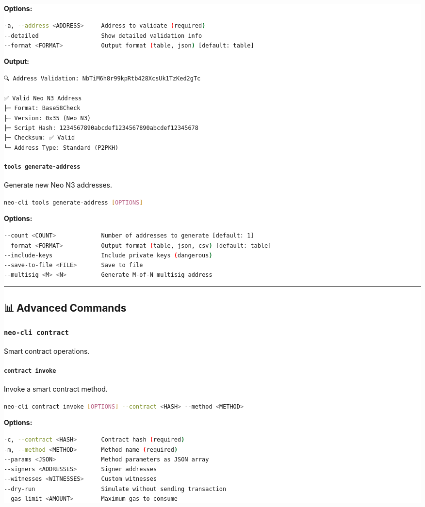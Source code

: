 **Options:**
```bash
-a, --address <ADDRESS>     Address to validate (required)
--detailed                  Show detailed validation info
--format <FORMAT>           Output format (table, json) [default: table]
```

**Output:**
```
🔍 Address Validation: NbTiM6h8r99kpRtb428XcsUk1TzKed2gTc

✅ Valid Neo N3 Address
├─ Format: Base58Check
├─ Version: 0x35 (Neo N3)
├─ Script Hash: 1234567890abcdef1234567890abcdef12345678
├─ Checksum: ✅ Valid
└─ Address Type: Standard (P2PKH)
```

#### **`tools generate-address`**
Generate new Neo N3 addresses.

```bash
neo-cli tools generate-address [OPTIONS]
```

**Options:**
```bash
--count <COUNT>             Number of addresses to generate [default: 1]
--format <FORMAT>           Output format (table, json, csv) [default: table]
--include-keys              Include private keys (dangerous)
--save-to-file <FILE>       Save to file
--multisig <M> <N>          Generate M-of-N multisig address
```

---

## 📊 Advanced Commands

### **`neo-cli contract`**

Smart contract operations.

#### **`contract invoke`**
Invoke a smart contract method.

```bash
neo-cli contract invoke [OPTIONS] --contract <HASH> --method <METHOD>
```

**Options:**
```bash
-c, --contract <HASH>       Contract hash (required)
-m, --method <METHOD>       Method name (required)
--params <JSON>             Method parameters as JSON array
--signers <ADDRESSES>       Signer addresses
--witnesses <WITNESSES>     Custom witnesses
--dry-run                   Simulate without sending transaction
--gas-limit <AMOUNT>        Maximum gas to consume
```
